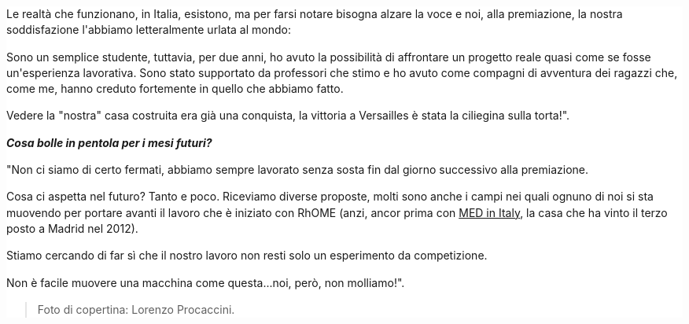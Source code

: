 Le realtà che funzionano, in Italia, esistono, ma per farsi notare bisogna alzare la voce e noi, alla premiazione, la nostra soddisfazione l'abbiamo letteralmente urlata al mondo:

<iframe allowfullscreen="allowfullscreen" frameborder="0" height="315" src="//www.youtube.com/embed/5xx8EpwW1Ow" width="560"></iframe>

Sono un semplice studente, tuttavia, per due anni, ho avuto la possibilità di affrontare un progetto reale quasi come se fosse un'esperienza lavorativa. Sono stato supportato da professori che stimo e ho avuto come compagni di avventura dei ragazzi che, come me, hanno creduto fortemente in quello che abbiamo fatto.

Vedere la "nostra" casa costruita era già una conquista, la vittoria a Versailles è stata la ciliegina sulla torta!".

***Cosa bolle in pentola per i mesi futuri?***

"Non ci siamo di certo fermati, abbiamo sempre lavorato senza sosta fin dal giorno successivo alla premiazione.

Cosa ci aspetta nel futuro? Tanto e poco. Riceviamo diverse proposte, molti sono anche i campi nei quali ognuno di noi si sta muovendo per portare avanti il lavoro che è iniziato con RhOME (anzi, ancor prima con [MED in Italy](http://www.medinitaly.eu/it), la casa che ha vinto il terzo posto a Madrid nel 2012).

Stiamo cercando di far sì che il nostro lavoro non resti solo un esperimento da competizione.

Non è facile muovere una macchina come questa...noi, però, non molliamo!".

> Foto di copertina: Lorenzo Procaccini.

